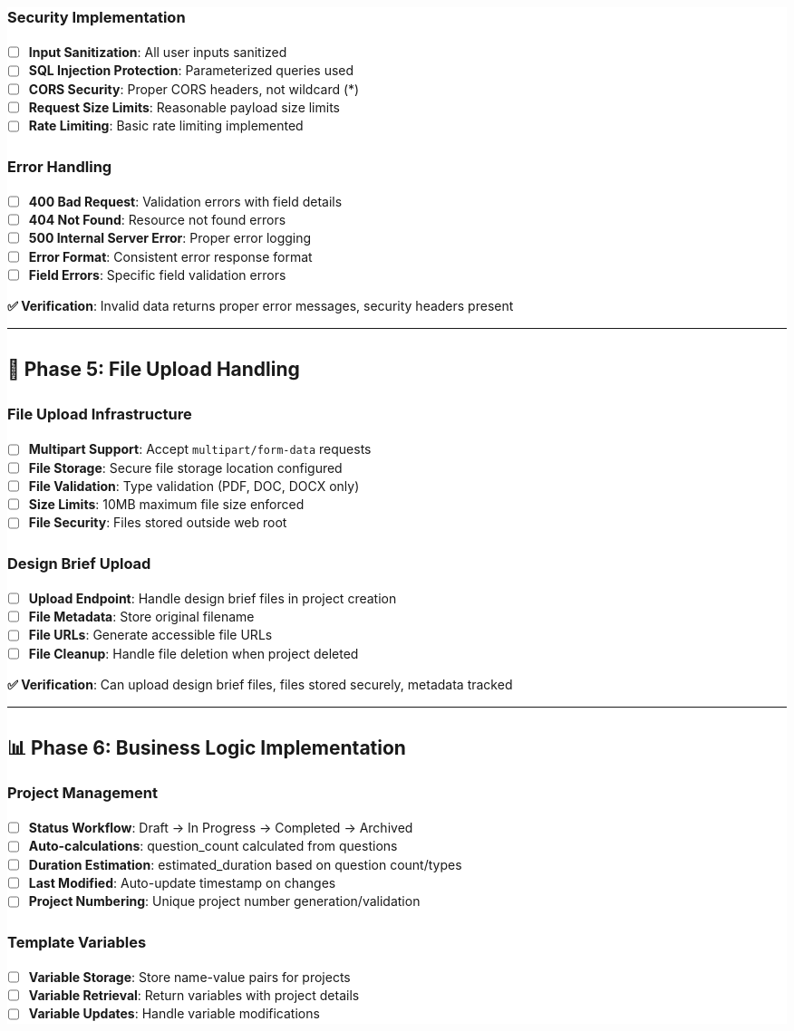 ### Security Implementation
- [ ] **Input Sanitization**: All user inputs sanitized
- [ ] **SQL Injection Protection**: Parameterized queries used
- [ ] **CORS Security**: Proper CORS headers, not wildcard (*)
- [ ] **Request Size Limits**: Reasonable payload size limits
- [ ] **Rate Limiting**: Basic rate limiting implemented

### Error Handling
- [ ] **400 Bad Request**: Validation errors with field details
- [ ] **404 Not Found**: Resource not found errors
- [ ] **500 Internal Server Error**: Proper error logging
- [ ] **Error Format**: Consistent error response format
- [ ] **Field Errors**: Specific field validation errors

**✅ Verification**: Invalid data returns proper error messages, security headers present

---

## 📁 **Phase 5: File Upload Handling**

### File Upload Infrastructure
- [ ] **Multipart Support**: Accept `multipart/form-data` requests
- [ ] **File Storage**: Secure file storage location configured
- [ ] **File Validation**: Type validation (PDF, DOC, DOCX only)
- [ ] **Size Limits**: 10MB maximum file size enforced
- [ ] **File Security**: Files stored outside web root

### Design Brief Upload
- [ ] **Upload Endpoint**: Handle design brief files in project creation
- [ ] **File Metadata**: Store original filename
- [ ] **File URLs**: Generate accessible file URLs
- [ ] **File Cleanup**: Handle file deletion when project deleted

**✅ Verification**: Can upload design brief files, files stored securely, metadata tracked

---

## 📊 **Phase 6: Business Logic Implementation**

### Project Management
- [ ] **Status Workflow**: Draft → In Progress → Completed → Archived
- [ ] **Auto-calculations**: question_count calculated from questions
- [ ] **Duration Estimation**: estimated_duration based on question count/types
- [ ] **Last Modified**: Auto-update timestamp on changes
- [ ] **Project Numbering**: Unique project number generation/validation

### Template Variables
- [ ] **Variable Storage**: Store name-value pairs for projects
- [ ] **Variable Retrieval**: Return variables with project details
- [ ] **Variable Updates**: Handle variable modifications
